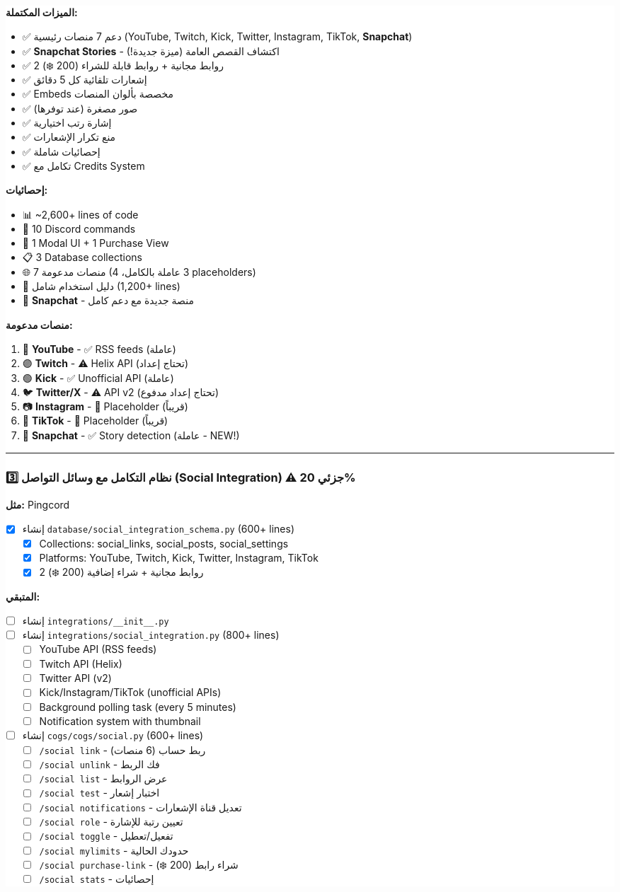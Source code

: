 **الميزات المكتملة:**
- ✅ دعم 7 منصات رئيسية (YouTube, Twitch, Kick, Twitter, Instagram, TikTok, **Snapchat**)
- ✅ **Snapchat Stories** - اكتشاف القصص العامة (ميزة جديدة!)
- ✅ 2 روابط مجانية + روابط قابلة للشراء (200 ❄️)
- ✅ إشعارات تلقائية كل 5 دقائق
- ✅ Embeds مخصصة بألوان المنصات
- ✅ صور مصغرة (عند توفرها)
- ✅ إشارة رتب اختيارية
- ✅ منع تكرار الإشعارات
- ✅ إحصائيات شاملة
- ✅ تكامل مع Credits System

**إحصائيات:**
- 📊 ~2,600+ lines of code
- 📝 10 Discord commands
- 🎨 1 Modal UI + 1 Purchase View
- 📋 3 Database collections
- 🌐 7 منصات مدعومة (3 عاملة بالكامل، 4 placeholders)
- 📖 دليل استخدام شامل (1,200+ lines)
- 👻 **Snapchat** - منصة جديدة مع دعم كامل

**منصات مدعومة:**
1. 🎥 **YouTube** - ✅ RSS feeds (عاملة)
2. 🟣 **Twitch** - ⚠️ Helix API (تحتاج إعداد)
3. 🟢 **Kick** - ✅ Unofficial API (عاملة)
4. 🐦 **Twitter/X** - ⚠️ API v2 (تحتاج إعداد مدفوع)
5. 📷 **Instagram** - 🔄 Placeholder (قريباً)
6. 🎵 **TikTok** - 🔄 Placeholder (قريباً)
7. 👻 **Snapchat** - ✅ Story detection (عاملة - NEW!)

---

### 3️⃣ نظام التكامل مع وسائل التواصل (Social Integration) ⚠️ جزئي 20%
**مثل:** Pingcord

- [x] إنشاء `database/social_integration_schema.py` (600+ lines)
  - [x] Collections: social_links, social_posts, social_settings
  - [x] Platforms: YouTube, Twitch, Kick, Twitter, Instagram, TikTok
  - [x] 2 روابط مجانية + شراء إضافية (200 ❄️)

**المتبقي:**
- [ ] إنشاء `integrations/__init__.py`
- [ ] إنشاء `integrations/social_integration.py` (800+ lines)
  - [ ] YouTube API (RSS feeds)
  - [ ] Twitch API (Helix)
  - [ ] Twitter API (v2)
  - [ ] Kick/Instagram/TikTok (unofficial APIs)
  - [ ] Background polling task (every 5 minutes)
  - [ ] Notification system with thumbnail

- [ ] إنشاء `cogs/cogs/social.py` (600+ lines)
  - [ ] `/social link` - ربط حساب (6 منصات)
  - [ ] `/social unlink` - فك الربط
  - [ ] `/social list` - عرض الروابط
  - [ ] `/social test` - اختبار إشعار
  - [ ] `/social notifications` - تعديل قناة الإشعارات
  - [ ] `/social role` - تعيين رتبة للإشارة
  - [ ] `/social toggle` - تفعيل/تعطيل
  - [ ] `/social mylimits` - حدودك الحالية
  - [ ] `/social purchase-link` - شراء رابط (200 ❄️)
  - [ ] `/social stats` - إحصائيات
